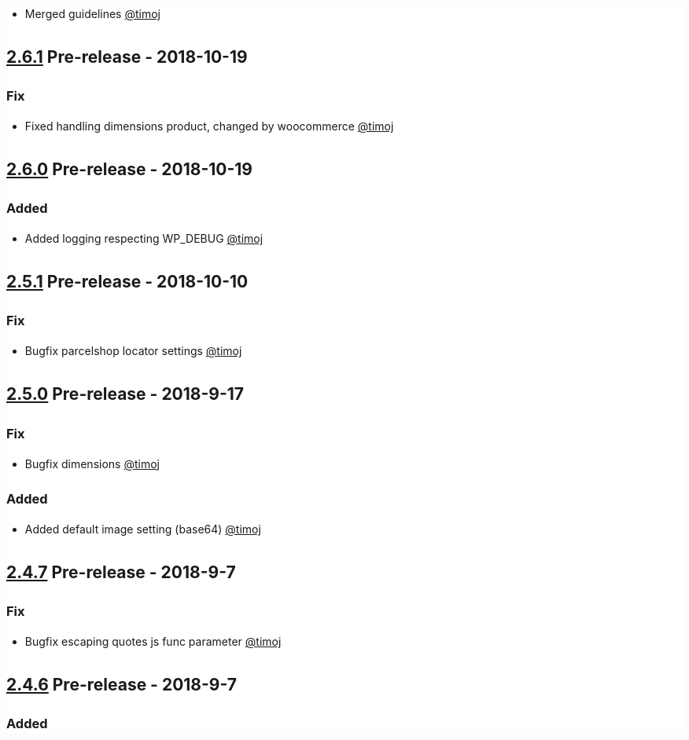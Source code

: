- Merged guidelines [@timoj](https://github.com/timoj)


## [2.6.1](https://github.com/kabisa/wuunder-webshopplugin-woocommerce/releases/tag/2.6.1) Pre-release - 2018-10-19

### Fix

- Fixed handling dimensions product, changed by woocommerce [@timoj](https://github.com/timoj)


## [2.6.0](https://github.com/kabisa/wuunder-webshopplugin-woocommerce/releases/tag/2.6.0) Pre-release - 2018-10-19

### Added

- Added logging respecting WP_DEBUG [@timoj](https://github.com/timoj)


## [2.5.1](https://github.com/kabisa/wuunder-webshopplugin-woocommerce/releases/tag/2.5.1) Pre-release - 2018-10-10

### Fix

- Bugfix parcelshop locator settings [@timoj](https://github.com/timoj)


## [2.5.0](https://github.com/kabisa/wuunder-webshopplugin-woocommerce/releases/tag/2.5.0) Pre-release - 2018-9-17

### Fix

- Bugfix dimensions [@timoj](https://github.com/timoj)

### Added

- Added default image setting (base64) [@timoj](https://github.com/timoj)


## [2.4.7](https://github.com/kabisa/wuunder-webshopplugin-woocommerce/releases/tag/2.4.7) Pre-release - 2018-9-7

### Fix

- Bugfix escaping quotes js func parameter [@timoj](https://github.com/timoj)


## [2.4.6](https://github.com/kabisa/wuunder-webshopplugin-woocommerce/releases/tag/2.4.6) Pre-release - 2018-9-7

### Added

